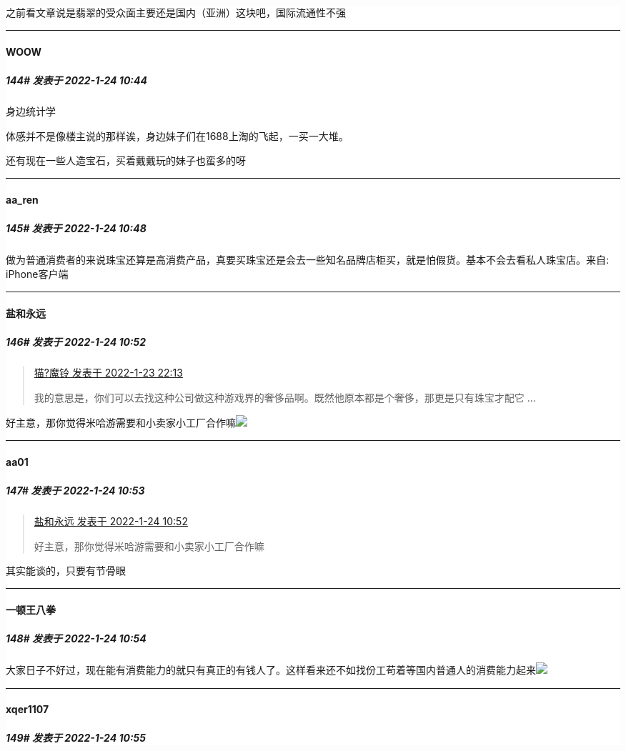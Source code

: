 之前看文章说是翡翠的受众面主要还是国内（亚洲）这块吧，国际流通性不强

*****

####  WOOW  
##### 144#       发表于 2022-1-24 10:44

身边统计学

体感并不是像楼主说的那样诶，身边妹子们在1688上淘的飞起，一买一大堆。

还有现在一些人造宝石，买着戴戴玩的妹子也蛮多的呀

*****

####  aa_ren  
##### 145#       发表于 2022-1-24 10:48

做为普通消费者的来说珠宝还算是高消费产品，真要买珠宝还是会去一些知名品牌店柜买，就是怕假货。基本不会去看私人珠宝店。来自: iPhone客户端



*****

####  盐和永远  
##### 146#       发表于 2022-1-24 10:52

<blockquote><a href="httphttps://bbs.saraba1st.com/2b/forum.php?mod=redirect&amp;goto=findpost&amp;pid=54405598&amp;ptid=2048792" target="_blank">猫?魔铃 发表于 2022-1-23 22:13</a>

我的意思是，你们可以去找这种公司做这种游戏界的奢侈品啊。既然他原本都是个奢侈，那更是只有珠宝才配它 ...</blockquote>
好主意，那你觉得米哈游需要和小卖家小工厂合作嘛<img src="https://static.saraba1st.com/image/smiley/face2017/067.png" referrerpolicy="no-referrer">

*****

####  aa01  
##### 147#       发表于 2022-1-24 10:53

<blockquote><a href="httphttps://bbs.saraba1st.com/2b/forum.php?mod=redirect&amp;goto=findpost&amp;pid=54409492&amp;ptid=2048792" target="_blank">盐和永远 发表于 2022-1-24 10:52</a>

好主意，那你觉得米哈游需要和小卖家小工厂合作嘛</blockquote>
其实能谈的，只要有节骨眼

*****

####  一顿王八拳  
##### 148#       发表于 2022-1-24 10:54

大家日子不好过，现在能有消费能力的就只有真正的有钱人了。这样看来还不如找份工苟着等国内普通人的消费能力起来<img src="https://static.saraba1st.com/image/smiley/face2017/186.png" referrerpolicy="no-referrer">

*****

####  xqer1107  
##### 149#       发表于 2022-1-24 10:55
